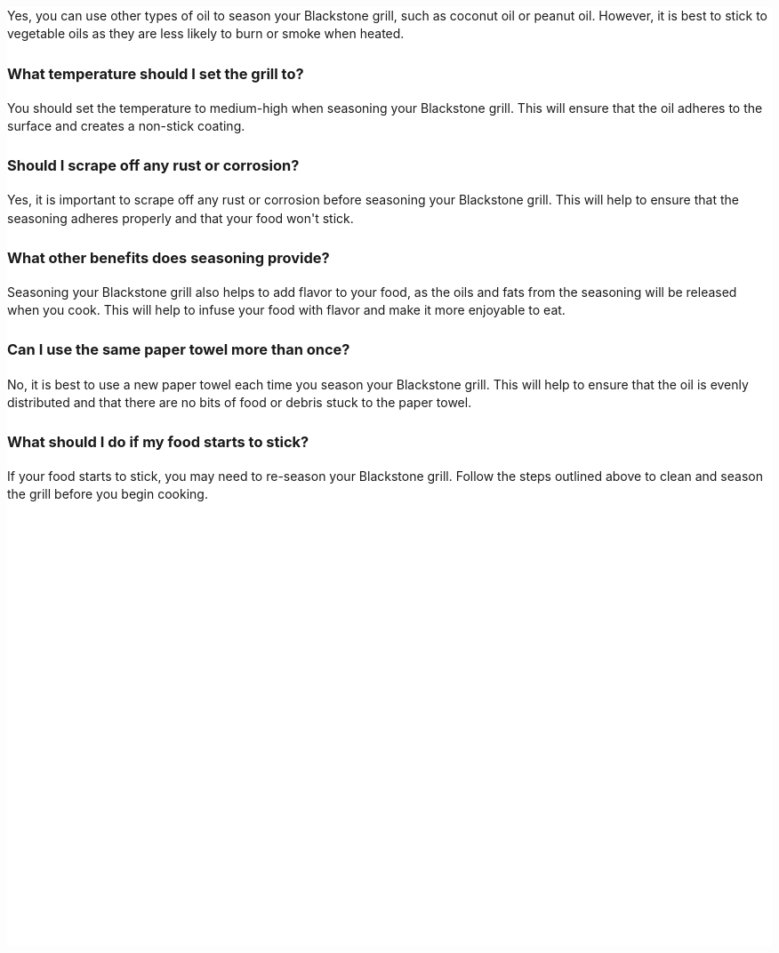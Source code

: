 Yes, you can use other types of oil to season your Blackstone grill, such as coconut oil or peanut oil. However, it is best to stick to vegetable oils as they are less likely to burn or smoke when heated. 

<h3>What temperature should I set the grill to?</h3>

You should set the temperature to medium-high when seasoning your Blackstone grill. This will ensure that the oil adheres to the surface and creates a non-stick coating. 

<h3>Should I scrape off any rust or corrosion?</h3>

Yes, it is important to scrape off any rust or corrosion before seasoning your Blackstone grill. This will help to ensure that the seasoning adheres properly and that your food won't stick. 

<h3>What other benefits does seasoning provide?</h3>

Seasoning your Blackstone grill also helps to add flavor to your food, as the oils and fats from the seasoning will be released when you cook. This will help to infuse your food with flavor and make it more enjoyable to eat. 

<h3>Can I use the same paper towel more than once?</h3>

No, it is best to use a new paper towel each time you season your Blackstone grill. This will help to ensure that the oil is evenly distributed and that there are no bits of food or debris stuck to the paper towel. 

<h3>What should I do if my food starts to stick?</h3>

If your food starts to stick, you may need to re-season your Blackstone grill. Follow the steps outlined above to clean and season the grill before you begin cooking.

<div style="position: relative; padding-bottom: 56.25%; overflow: hidden"><iframe src="https://www.youtube.com/embed/VspmDVnj2pI" frameborder="0" allow="accelerometer; autoplay; clipboard-write; encrypted-media; gyroscope; picture-in-picture; web-share" allowfullscreen style="position: absolute; top: 0; left: 0; width: 100%; height: 100%;"></iframe>
</div>